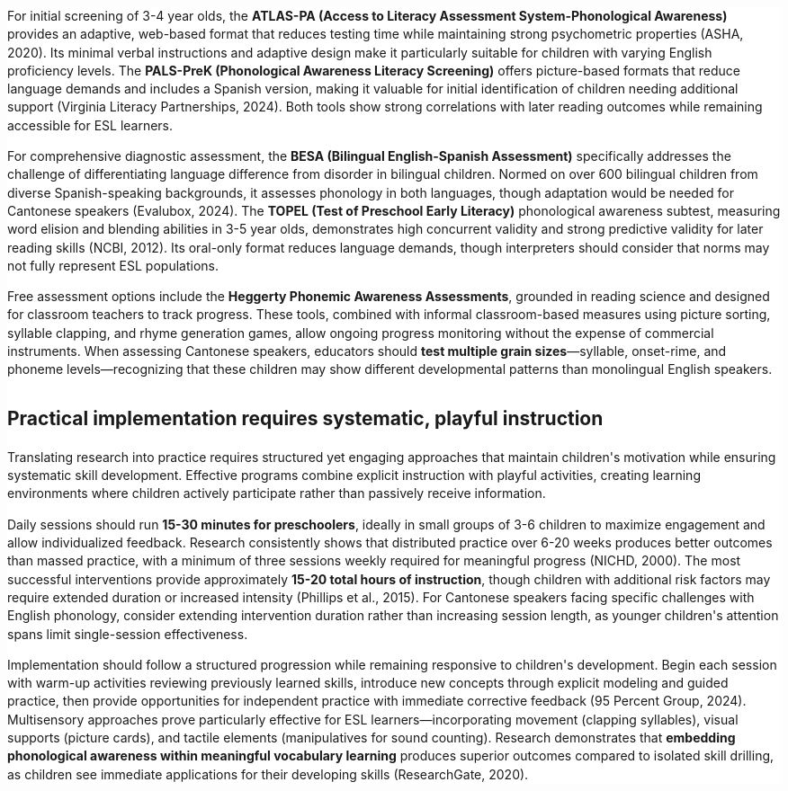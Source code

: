 For initial screening of 3-4 year olds, the **ATLAS-PA (Access to Literacy Assessment System-Phonological Awareness)** provides an adaptive, web-based format that reduces testing time while maintaining strong psychometric properties (ASHA, 2020). Its minimal verbal instructions and adaptive design make it particularly suitable for children with varying English proficiency levels. The **PALS-PreK (Phonological Awareness Literacy Screening)** offers picture-based formats that reduce language demands and includes a Spanish version, making it valuable for initial identification of children needing additional support (Virginia Literacy Partnerships, 2024). Both tools show strong correlations with later reading outcomes while remaining accessible for ESL learners.

For comprehensive diagnostic assessment, the **BESA (Bilingual English-Spanish Assessment)** specifically addresses the challenge of differentiating language difference from disorder in bilingual children. Normed on over 600 bilingual children from diverse Spanish-speaking backgrounds, it assesses phonology in both languages, though adaptation would be needed for Cantonese speakers (Evalubox, 2024). The **TOPEL (Test of Preschool Early Literacy)** phonological awareness subtest, measuring word elision and blending abilities in 3-5 year olds, demonstrates high concurrent validity and strong predictive validity for later reading skills (NCBI, 2012). Its oral-only format reduces language demands, though interpreters should consider that norms may not fully represent ESL populations.

Free assessment options include the **Heggerty Phonemic Awareness Assessments**, grounded in reading science and designed for classroom teachers to track progress. These tools, combined with informal classroom-based measures using picture sorting, syllable clapping, and rhyme generation games, allow ongoing progress monitoring without the expense of commercial instruments. When assessing Cantonese speakers, educators should **test multiple grain sizes**—syllable, onset-rime, and phoneme levels—recognizing that these children may show different developmental patterns than monolingual English speakers.

## Practical implementation requires systematic, playful instruction

Translating research into practice requires structured yet engaging approaches that maintain children's motivation while ensuring systematic skill development. Effective programs combine explicit instruction with playful activities, creating learning environments where children actively participate rather than passively receive information.

Daily sessions should run **15-30 minutes for preschoolers**, ideally in small groups of 3-6 children to maximize engagement and allow individualized feedback. Research consistently shows that distributed practice over 6-20 weeks produces better outcomes than massed practice, with a minimum of three sessions weekly required for meaningful progress (NICHD, 2000). The most successful interventions provide approximately **15-20 total hours of instruction**, though children with additional risk factors may require extended duration or increased intensity (Phillips et al., 2015). For Cantonese speakers facing specific challenges with English phonology, consider extending intervention duration rather than increasing session length, as younger children's attention spans limit single-session effectiveness.

Implementation should follow a structured progression while remaining responsive to children's development. Begin each session with warm-up activities reviewing previously learned skills, introduce new concepts through explicit modeling and guided practice, then provide opportunities for independent practice with immediate corrective feedback (95 Percent Group, 2024). Multisensory approaches prove particularly effective for ESL learners—incorporating movement (clapping syllables), visual supports (picture cards), and tactile elements (manipulatives for sound counting). Research demonstrates that **embedding phonological awareness within meaningful vocabulary learning** produces superior outcomes compared to isolated skill drilling, as children see immediate applications for their developing skills (ResearchGate, 2020).
